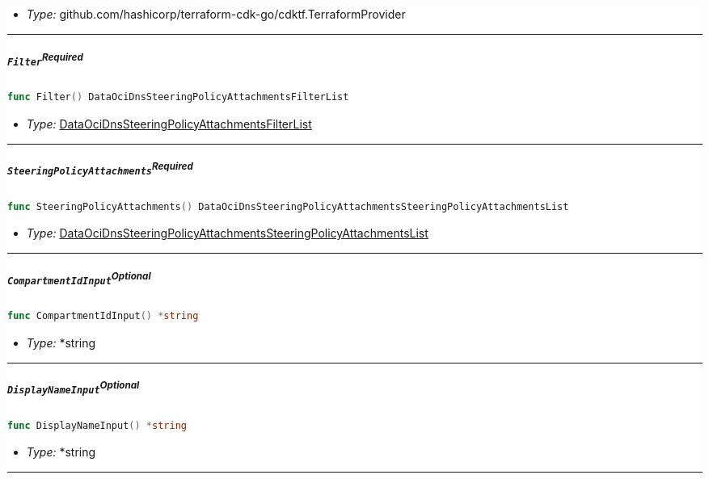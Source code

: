 - *Type:* github.com/hashicorp/terraform-cdk-go/cdktf.TerraformProvider

---

##### `Filter`<sup>Required</sup> <a name="Filter" id="rhizo-co-terraform-provider-oci.dataOciDnsSteeringPolicyAttachments.DataOciDnsSteeringPolicyAttachments.property.filter"></a>

```go
func Filter() DataOciDnsSteeringPolicyAttachmentsFilterList
```

- *Type:* <a href="#rhizo-co-terraform-provider-oci.dataOciDnsSteeringPolicyAttachments.DataOciDnsSteeringPolicyAttachmentsFilterList">DataOciDnsSteeringPolicyAttachmentsFilterList</a>

---

##### `SteeringPolicyAttachments`<sup>Required</sup> <a name="SteeringPolicyAttachments" id="rhizo-co-terraform-provider-oci.dataOciDnsSteeringPolicyAttachments.DataOciDnsSteeringPolicyAttachments.property.steeringPolicyAttachments"></a>

```go
func SteeringPolicyAttachments() DataOciDnsSteeringPolicyAttachmentsSteeringPolicyAttachmentsList
```

- *Type:* <a href="#rhizo-co-terraform-provider-oci.dataOciDnsSteeringPolicyAttachments.DataOciDnsSteeringPolicyAttachmentsSteeringPolicyAttachmentsList">DataOciDnsSteeringPolicyAttachmentsSteeringPolicyAttachmentsList</a>

---

##### `CompartmentIdInput`<sup>Optional</sup> <a name="CompartmentIdInput" id="rhizo-co-terraform-provider-oci.dataOciDnsSteeringPolicyAttachments.DataOciDnsSteeringPolicyAttachments.property.compartmentIdInput"></a>

```go
func CompartmentIdInput() *string
```

- *Type:* *string

---

##### `DisplayNameInput`<sup>Optional</sup> <a name="DisplayNameInput" id="rhizo-co-terraform-provider-oci.dataOciDnsSteeringPolicyAttachments.DataOciDnsSteeringPolicyAttachments.property.displayNameInput"></a>

```go
func DisplayNameInput() *string
```

- *Type:* *string

---
